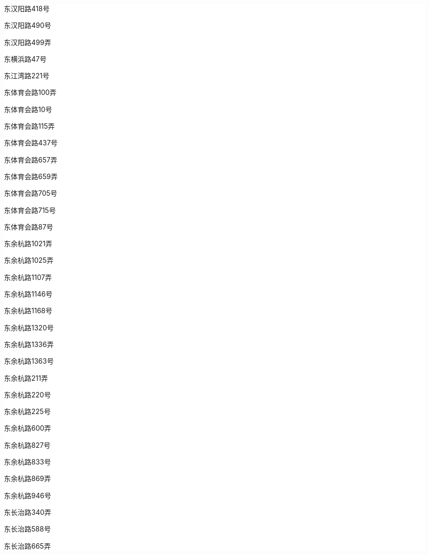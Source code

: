 东汉阳路418号

东汉阳路490号

东汉阳路499弄

东横浜路47号

东江湾路221号

东体育会路100弄

东体育会路10号

东体育会路115弄

东体育会路437号

东体育会路657弄

东体育会路659弄

东体育会路705号

东体育会路715号

东体育会路87号

东余杭路1021弄

东余杭路1025弄

东余杭路1107弄

东余杭路1146号

东余杭路1168号

东余杭路1320号

东余杭路1336弄

东余杭路1363号

东余杭路211弄

东余杭路220号

东余杭路225号

东余杭路600弄

东余杭路827号

东余杭路833号

东余杭路869弄

东余杭路946号

东长治路340弄

东长治路588号

东长治路665弄
